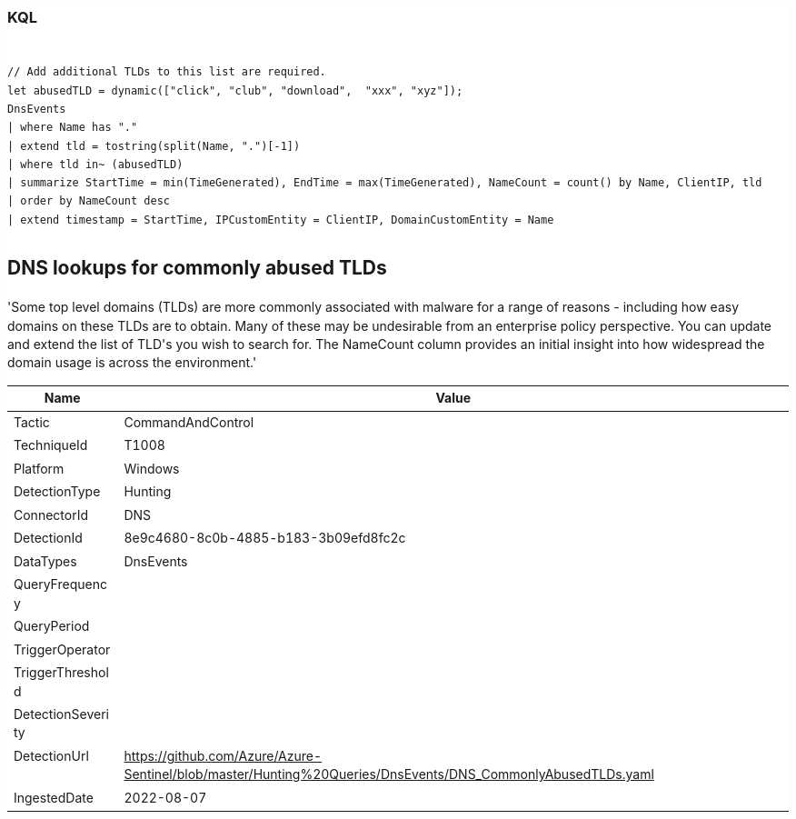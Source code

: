 ### KQL
```kql

// Add additional TLDs to this list are required.
let abusedTLD = dynamic(["click", "club", "download",  "xxx", "xyz"]);
DnsEvents
| where Name has "." 
| extend tld = tostring(split(Name, ".")[-1])
| where tld in~ (abusedTLD)
| summarize StartTime = min(TimeGenerated), EndTime = max(TimeGenerated), NameCount = count() by Name, ClientIP, tld
| order by NameCount desc
| extend timestamp = StartTime, IPCustomEntity = ClientIP, DomainCustomEntity = Name

```

## DNS lookups for commonly abused TLDs

'Some top level domains (TLDs) are more commonly associated with malware for a range of 
reasons - including how easy domains on these TLDs are to obtain. Many of these may be undesirable 
from an enterprise policy perspective. You can update and extend the list of TLD's  you wish to search for.
The NameCount column provides an initial insight into how widespread the domain usage is across the environment.'

|Name | Value |
| --- | --- |
|Tactic | CommandAndControl|
|TechniqueId | T1008|
|Platform | Windows|
|DetectionType | Hunting |
|ConnectorId | DNS |
|DetectionId | 8e9c4680-8c0b-4885-b183-3b09efd8fc2c |
|DataTypes | DnsEvents |
|QueryFrequency |  |
|QueryPeriod |  |
|TriggerOperator |  |
|TriggerThreshold |  |
|DetectionSeverity |  |
|DetectionUrl | https://github.com/Azure/Azure-Sentinel/blob/master/Hunting%20Queries/DnsEvents/DNS_CommonlyAbusedTLDs.yaml |
|IngestedDate | 2022-08-07 |
